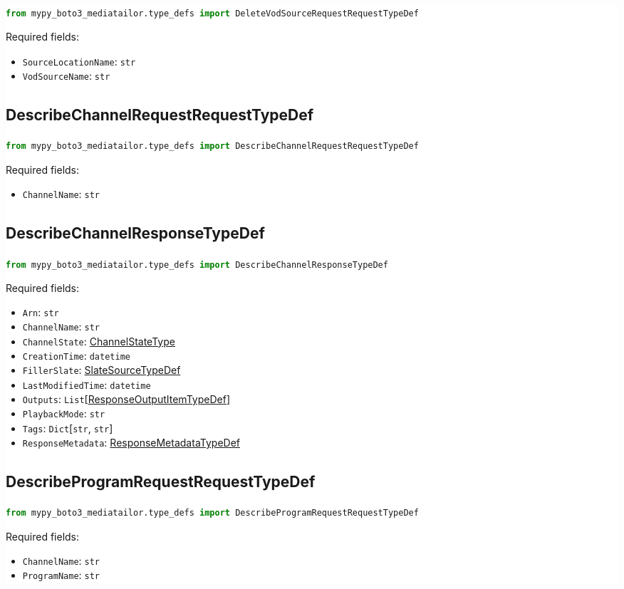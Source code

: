 ```python
from mypy_boto3_mediatailor.type_defs import DeleteVodSourceRequestRequestTypeDef
```

Required fields:

- `SourceLocationName`: `str`
- `VodSourceName`: `str`

<a id="describechannelrequestrequesttypedef"></a>

## DescribeChannelRequestRequestTypeDef

```python
from mypy_boto3_mediatailor.type_defs import DescribeChannelRequestRequestTypeDef
```

Required fields:

- `ChannelName`: `str`

<a id="describechannelresponsetypedef"></a>

## DescribeChannelResponseTypeDef

```python
from mypy_boto3_mediatailor.type_defs import DescribeChannelResponseTypeDef
```

Required fields:

- `Arn`: `str`
- `ChannelName`: `str`
- `ChannelState`: [ChannelStateType](./literals.md#channelstatetype)
- `CreationTime`: `datetime`
- `FillerSlate`: [SlateSourceTypeDef](./type_defs.md#slatesourcetypedef)
- `LastModifiedTime`: `datetime`
- `Outputs`:
  `List`\[[ResponseOutputItemTypeDef](./type_defs.md#responseoutputitemtypedef)\]
- `PlaybackMode`: `str`
- `Tags`: `Dict`\[`str`, `str`\]
- `ResponseMetadata`:
  [ResponseMetadataTypeDef](./type_defs.md#responsemetadatatypedef)

<a id="describeprogramrequestrequesttypedef"></a>

## DescribeProgramRequestRequestTypeDef

```python
from mypy_boto3_mediatailor.type_defs import DescribeProgramRequestRequestTypeDef
```

Required fields:

- `ChannelName`: `str`
- `ProgramName`: `str`
